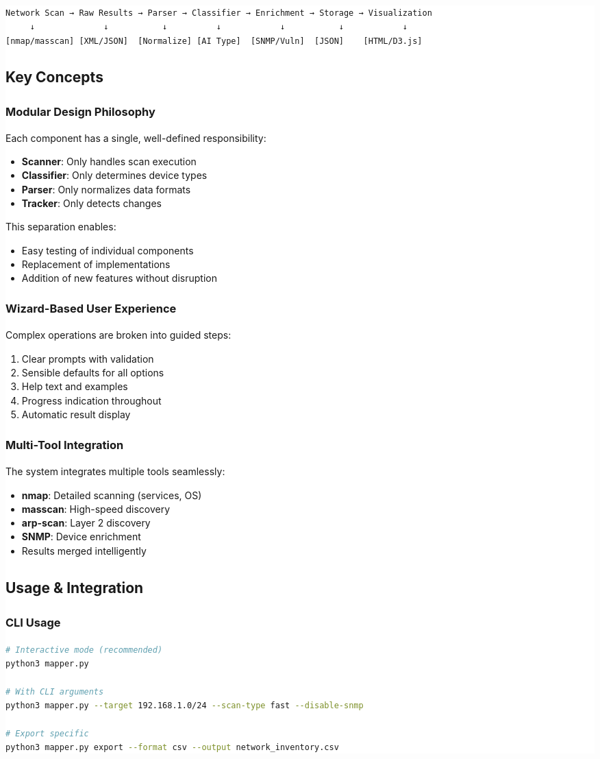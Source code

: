 ```
Network Scan → Raw Results → Parser → Classifier → Enrichment → Storage → Visualization
     ↓              ↓           ↓          ↓            ↓           ↓            ↓
[nmap/masscan] [XML/JSON]  [Normalize] [AI Type]  [SNMP/Vuln]  [JSON]    [HTML/D3.js]
```

## Key Concepts

### Modular Design Philosophy

Each component has a single, well-defined responsibility:
- **Scanner**: Only handles scan execution
- **Classifier**: Only determines device types
- **Parser**: Only normalizes data formats
- **Tracker**: Only detects changes

This separation enables:
- Easy testing of individual components
- Replacement of implementations
- Addition of new features without disruption

### Wizard-Based User Experience

Complex operations are broken into guided steps:
1. Clear prompts with validation
2. Sensible defaults for all options
3. Help text and examples
4. Progress indication throughout
5. Automatic result display

### Multi-Tool Integration

The system integrates multiple tools seamlessly:
- **nmap**: Detailed scanning (services, OS)
- **masscan**: High-speed discovery
- **arp-scan**: Layer 2 discovery
- **SNMP**: Device enrichment
- Results merged intelligently

## Usage & Integration

### CLI Usage

```bash
# Interactive mode (recommended)
python3 mapper.py

# With CLI arguments
python3 mapper.py --target 192.168.1.0/24 --scan-type fast --disable-snmp

# Export specific
python3 mapper.py export --format csv --output network_inventory.csv
```

